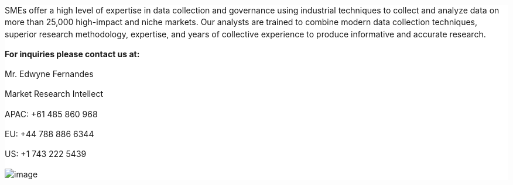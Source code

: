 SMEs offer a high level of expertise in data collection and governance using industrial techniques to collect and analyze data on more than 25,000 high-impact and niche markets. Our analysts are trained to combine modern data collection techniques, superior research methodology, expertise, and years of collective experience to produce informative and accurate research.</span></p><p><strong>For inquiries please contact us at:</strong></p><p>Mr. Edwyne Fernandes</p><p>Market Research Intellect</p><p>APAC: +61 485 860 968</p><p>EU: +44 788 886 6344</p><p>US: +1 743 222 5439</p>
![image](https://github.com/user-attachments/assets/a7a3fbb0-4072-47a4-ab60-c4c6601e481f)
